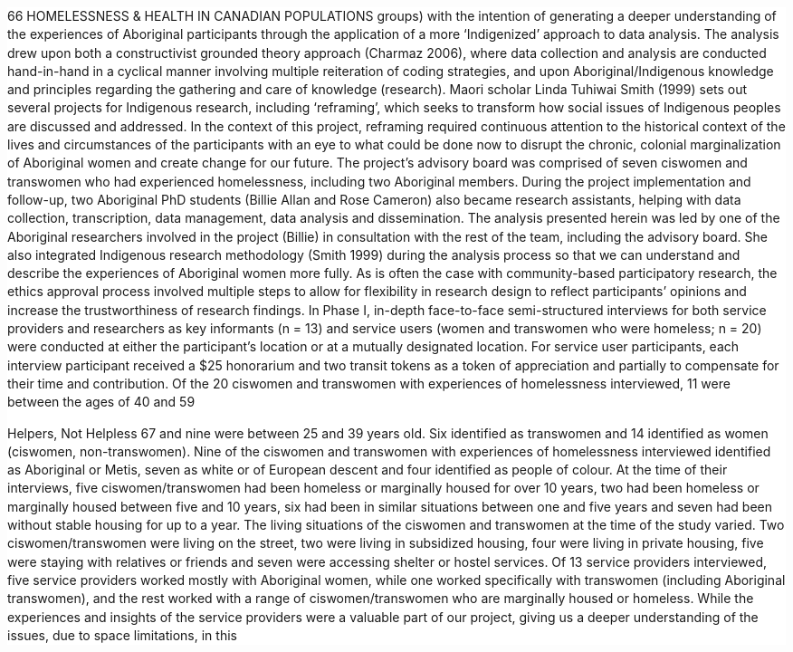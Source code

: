 66 HOMELESSNESS & HEALTH IN CANADIAN POPULATIONS
groups) with the intention of generating a deeper understanding of
the experiences of Aboriginal participants through the application
of a more ‘Indigenized’ approach to data analysis.
The analysis drew upon both a constructivist grounded theory
approach (Charmaz 2006), where data collection and analysis are
conducted hand-in-hand in a cyclical manner involving multiple
reiteration of coding strategies, and upon Aboriginal/Indigenous
knowledge and principles regarding the gathering and care of
knowledge (research). Maori scholar Linda Tuhiwai Smith (1999) sets
out several projects for Indigenous research, including ‘reframing’,
which seeks to transform how social issues of Indigenous peoples
are discussed and addressed. In the context of this project, reframing
required continuous attention to the historical context of the lives and
circumstances of the participants with an eye to what could be done
now to disrupt the chronic, colonial marginalization of Aboriginal
women and create change for our future.
The project’s advisory board was comprised of seven ciswomen
and transwomen who had experienced homelessness, including
two Aboriginal members. During the project implementation and follow-up, two Aboriginal PhD students (Billie Allan and Rose Cameron)
also became research assistants, helping with data collection, transcription, data management, data analysis and dissemination. The analysis
presented herein was led by one of the Aboriginal researchers involved
in the project (Billie) in consultation with the rest of the team, including
the advisory board. She also integrated Indigenous research methodology (Smith 1999) during the analysis process so that we can understand
and describe the experiences of Aboriginal women more fully.
As is often the case with community-based participatory
research, the ethics approval process involved multiple steps to allow
for flexibility in research design to reflect participants’ opinions and
increase the trustworthiness of research findings. In Phase I, in-depth
face-to-face semi-structured interviews for both service providers
and researchers as key informants (n = 13) and service users (women
and transwomen who were homeless; n = 20) were conducted at
either the participant’s location or at a mutually designated location.
For service user participants, each interview participant received a
$25 honorarium and two transit tokens as a token of appreciation and
partially to compensate for their time and contribution.
Of the 20 ciswomen and transwomen with experiences of
homelessness interviewed, 11 were between the ages of 40 and 59

Helpers, Not Helpless 67
and nine were between 25 and 39 years old. Six identified as transwomen and 14 identified as women (ciswomen, non-transwomen).
Nine of the ciswomen and transwomen with experiences of homelessness interviewed identified as Aboriginal or Metis, seven as white
or of European descent and four identified as people of colour. At
the time of their interviews, five ciswomen/transwomen had been
homeless or marginally housed for over 10 years, two had been
homeless or marginally housed between five and 10 years, six had
been in similar situations between one and five years and seven had
been without stable housing for up to a year. The living situations of
the ciswomen and transwomen at the time of the study varied. Two
ciswomen/transwomen were living on the street, two were living in
subsidized housing, four were living in private housing, five were
staying with relatives or friends and seven were accessing shelter
or hostel services. Of 13 service providers interviewed, five service
providers worked mostly with Aboriginal women, while one worked
specifically with transwomen (including Aboriginal transwomen),
and the rest worked with a range of ciswomen/transwomen who are
marginally housed or homeless. While the experiences and insights
of the service providers were a valuable part of our project, giving us
a deeper understanding of the issues, due to space limitations, in this